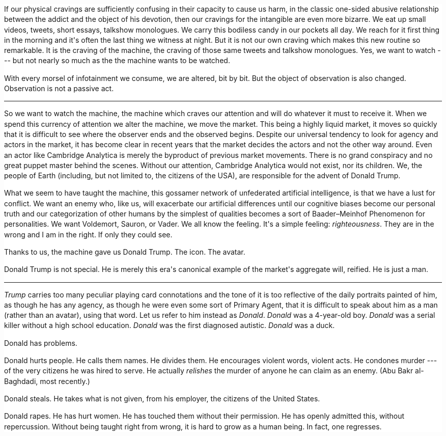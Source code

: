 If our physical cravings are sufficiently confusing in their capacity to cause us harm, in the classic one-sided abusive relationship between the addict and the object of his devotion, then our cravings for the intangible are even more bizarre. We eat up small videos, tweets, short essays, talkshow monologues. We carry this bodiless candy in our pockets all day. We reach for it first thing in the morning and it's often the last thing we witness at night. But it is not our own craving which makes this new routine so remarkable. It is the craving of the machine, the craving of those same tweets and talkshow monologues. Yes, we want to watch --- but not nearly so much as the the machine wants to be watched.

With every morsel of infotainment we consume, we are altered, bit by bit. But the object of observation is also changed. Observation is not a passive act.

***

So we want to watch the machine, the machine which craves our attention and will do whatever it must to receive it. When we spend this currency of attention we alter the machine, we move the market. This being a highly liquid market, it moves so quickly that it is difficult to see where the observer ends and the observed begins. Despite our universal tendency to look for agency and actors in the market, it has become clear in recent years that the market decides the actors and not the other way around. Even an actor like Cambridge Analytica is merely the byproduct of previous market movements. There is no grand conspiracy and no great puppet master behind the scenes. Without our attention, Cambridge Analytica would not exist, nor its children. We, the people of Earth (including, but not limited to, the citizens of the USA), are responsible for the advent of Donald Trump.

What we seem to have taught the machine, this gossamer network of unfederated artificial intelligence, is that we have a lust for conflict. We want an enemy who, like us, will exacerbate our artificial differences until our cognitive biases become our personal truth and our categorization of other humans by the simplest of qualities becomes a sort of Baader–Meinhof Phenomenon for personalities. We want Voldemort, Sauron, or Vader. We all know the feeling. It's a simple feeling: _righteousness_. They are in the wrong and I am in the right. If only they could see.

Thanks to us, the machine gave us Donald Trump. The icon. The avatar.

Donald Trump is not special. He is merely this era's canonical example of the market's aggregate will, reified. He is just a man.

***

_Trump_ carries too many peculiar playing card connotations and the tone of it is too reflective of the daily portraits painted of him, as though he has any agency, as though he were even some sort of Primary Agent, that it is difficult to speak about him as a man (rather than an avatar), using that word. Let us refer to him instead as _Donald_. _Donald_ was a 4-year-old boy. _Donald_ was a serial killer without a high school education. _Donald_ was the first diagnosed autistic. _Donald_ was a duck.

Donald has problems.

Donald hurts people. He calls them names. He divides them. He encourages violent words, violent acts. He condones murder --- of the very citizens he was hired to serve. He actually _relishes_ the murder of anyone he can claim as an enemy. (Abu Bakr al-Baghdadi, most recently.)

Donald steals. He takes what is not given, from his employer, the citizens of the United States.

Donald rapes. He has hurt women. He has touched them without their permission. He has openly admitted this, without repercussion. Without being taught right from wrong, it is hard to grow as a human being. In fact, one regresses.
